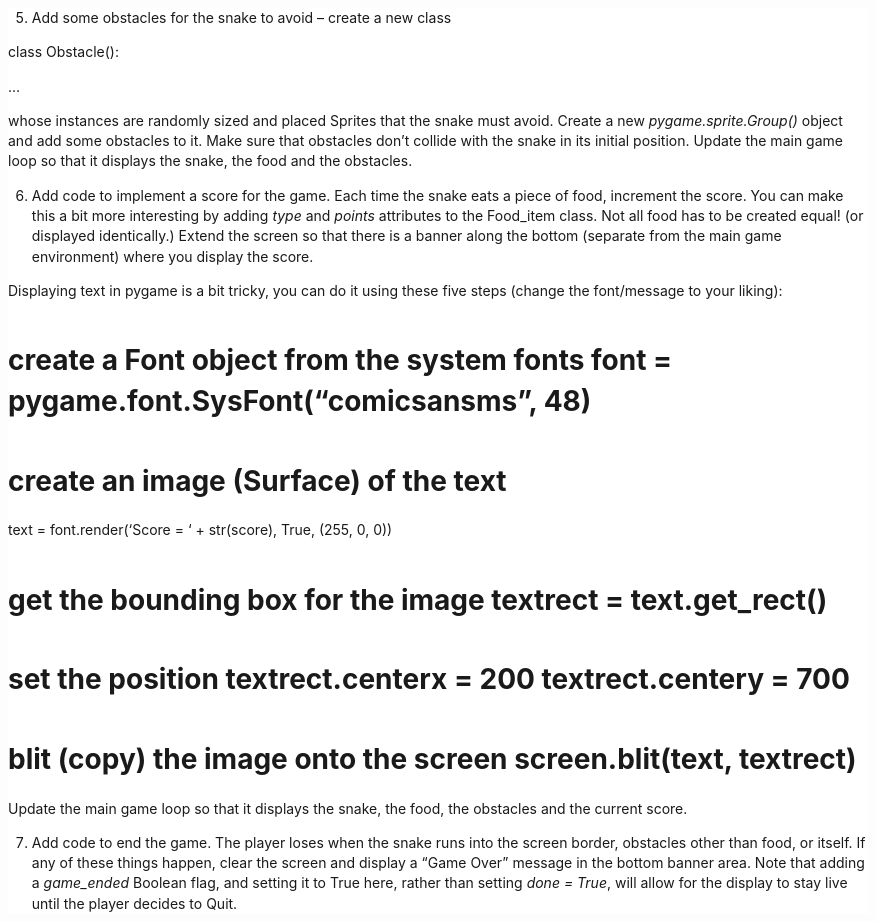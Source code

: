 <ol start="5">

 <li>Add some obstacles for the snake to avoid – create a new class</li>

</ol>

class Obstacle():

…

whose instances are randomly sized and placed Sprites that the snake must avoid. Create a new <em>pygame.sprite.Group()</em> object and add some obstacles to it. Make sure that obstacles don’t collide with the snake in its initial position. Update the main game loop so that it displays the snake, the food and the obstacles.

<ol start="6">

 <li>Add code to implement a score for the game. Each time the snake eats a piece of food, increment the score. You can make this a bit more interesting by adding <em>type</em> and <em>points </em>attributes to the Food_item class. Not all food has to be created equal! (or displayed identically.) Extend the screen so that there is a banner along the bottom (separate from the main game environment) where you display the score.</li>

</ol>

Displaying text in pygame is a bit tricky, you can do it using these five steps (change the font/message to your liking):

# create a Font object from the system fonts   font = pygame.font.SysFont(“comicsansms”, 48)

# create an image (Surface) of the text

text = font.render(‘Score = ‘ + str(score), True, (255, 0, 0))

# get the bounding box for the image   textrect = text.get_rect()

# set the position   textrect.centerx = 200   textrect.centery = 700

# blit (copy) the image onto the screen   screen.blit(text, textrect)

Update the main game loop so that it displays the snake, the food, the obstacles and the current score.

<ol start="7">

 <li>Add code to end the game. The player loses when the snake runs into the screen border, obstacles other than food, or itself. If any of these things happen, clear the screen and display a “Game Over” message in the bottom banner area. Note that adding a <em>game_ended</em> Boolean flag, and setting it to True here, rather than setting <em>done = True</em>, will allow for the display to stay live until the player decides to Quit.</li>
